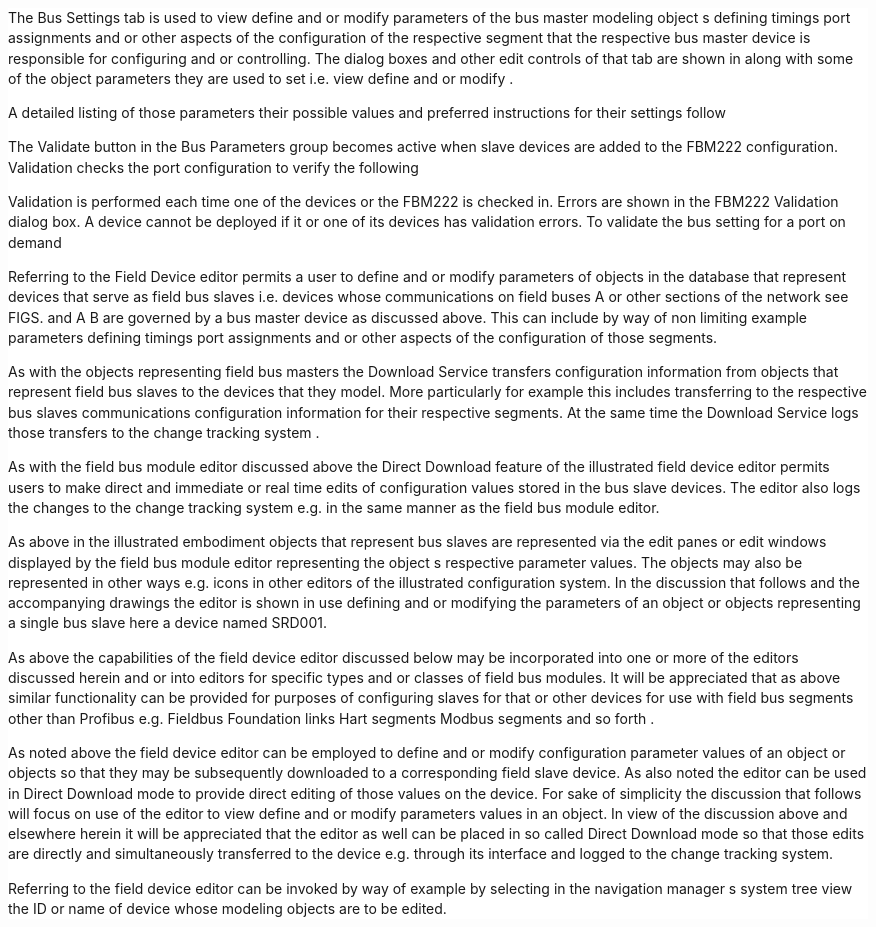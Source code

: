 The Bus Settings tab is used to view define and or modify parameters of the bus master modeling object s defining timings port assignments and or other aspects of the configuration of the respective segment that the respective bus master device is responsible for configuring and or controlling. The dialog boxes and other edit controls of that tab are shown in along with some of the object parameters they are used to set i.e. view define and or modify .

A detailed listing of those parameters their possible values and preferred instructions for their settings follow 

The Validate button in the Bus Parameters group becomes active when slave devices are added to the FBM222 configuration. Validation checks the port configuration to verify the following 

Validation is performed each time one of the devices or the FBM222 is checked in. Errors are shown in the FBM222 Validation dialog box. A device cannot be deployed if it or one of its devices has validation errors. To validate the bus setting for a port on demand 

Referring to the Field Device editor permits a user to define and or modify parameters of objects in the database that represent devices that serve as field bus slaves i.e. devices whose communications on field buses A or other sections of the network see FIGS. and A B are governed by a bus master device as discussed above. This can include by way of non limiting example parameters defining timings port assignments and or other aspects of the configuration of those segments.

As with the objects representing field bus masters the Download Service transfers configuration information from objects that represent field bus slaves to the devices that they model. More particularly for example this includes transferring to the respective bus slaves communications configuration information for their respective segments. At the same time the Download Service logs those transfers to the change tracking system .

As with the field bus module editor discussed above the Direct Download feature of the illustrated field device editor permits users to make direct and immediate or real time edits of configuration values stored in the bus slave devices. The editor also logs the changes to the change tracking system e.g. in the same manner as the field bus module editor.

As above in the illustrated embodiment objects that represent bus slaves are represented via the edit panes or edit windows displayed by the field bus module editor representing the object s respective parameter values. The objects may also be represented in other ways e.g. icons in other editors of the illustrated configuration system. In the discussion that follows and the accompanying drawings the editor is shown in use defining and or modifying the parameters of an object or objects representing a single bus slave here a device named SRD001.

As above the capabilities of the field device editor discussed below may be incorporated into one or more of the editors discussed herein and or into editors for specific types and or classes of field bus modules. It will be appreciated that as above similar functionality can be provided for purposes of configuring slaves for that or other devices for use with field bus segments other than Profibus e.g. Fieldbus Foundation links Hart segments Modbus segments and so forth .

As noted above the field device editor can be employed to define and or modify configuration parameter values of an object or objects so that they may be subsequently downloaded to a corresponding field slave device. As also noted the editor can be used in Direct Download mode to provide direct editing of those values on the device. For sake of simplicity the discussion that follows will focus on use of the editor to view define and or modify parameters values in an object. In view of the discussion above and elsewhere herein it will be appreciated that the editor as well can be placed in so called Direct Download mode so that those edits are directly and simultaneously transferred to the device e.g. through its interface and logged to the change tracking system.

Referring to the field device editor can be invoked by way of example by selecting in the navigation manager s system tree view the ID or name of device whose modeling objects are to be edited.
